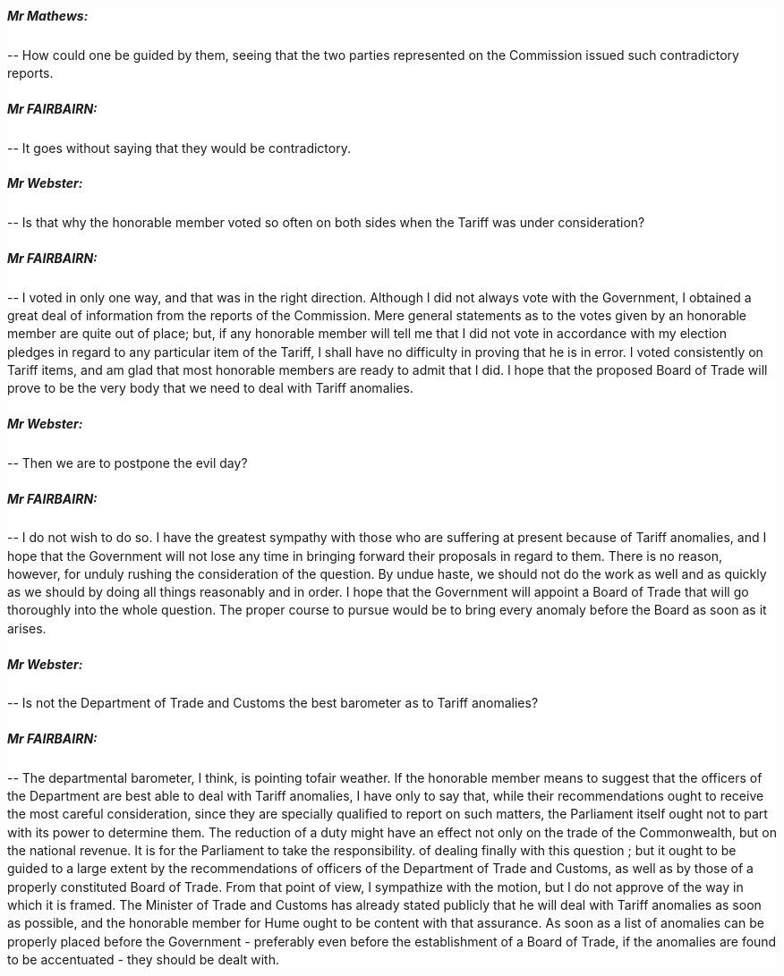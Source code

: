 ##### Mr Mathews:

--  How could one be guided by them, seeing that the two parties represented on the Commission issued such contradictory reports. 

##### Mr FAIRBAIRN:

-- It goes without saying that they would be contradictory. 

##### Mr Webster:

--  Is that why the honorable member voted so often on both sides when the Tariff was under consideration? 

##### Mr FAIRBAIRN:

-- I voted in only one way, and that was in the right direction. Although I did not always vote with the Government, I obtained a great deal of information from the reports of the Commission. Mere general statements as to the votes given by an honorable member are quite out of place; but, if any honorable member will tell me that I did not vote in accordance with my election pledges in regard to any particular item of the Tariff, I shall have no difficulty in proving that he is in error. I voted consistently on Tariff items, and am glad that most honorable members are ready to admit that I did. I hope that the proposed Board of Trade will prove to be the very body that we need to deal with Tariff anomalies. 

##### Mr Webster:

-- Then we are to postpone the evil day? 

##### Mr FAIRBAIRN:

-- I do not wish to do so. I have the greatest sympathy with those who are suffering at present because of Tariff anomalies, and I hope that the Government will not lose any time in bringing forward their proposals in regard to them. There is no reason, however, for unduly rushing the consideration of the question. By undue haste, we should not do the work as well and as quickly as we should by doing all things reasonably and in order. I hope that the Government will appoint a Board of Trade that will go thoroughly into the whole question. The proper course to pursue would be to bring every anomaly before the Board as soon as it arises. 

##### Mr Webster:

-- Is not the Department of Trade and Customs the best barometer as to Tariff anomalies? 

##### Mr FAIRBAIRN:

-- The departmental barometer, I think, is pointing tofair weather. If the honorable member means to suggest that the officers of the Department are best able to deal with Tariff anomalies, I have only to say that, while their recommendations ought to receive the most careful consideration, since they are specially qualified to report on such matters, the Parliament itself ought not to part with its power to determine them. The reduction of a duty might have an effect not only on the trade of the Commonwealth, but on the national revenue. It is for the Parliament to take the responsibility. of dealing finally with this question ; but it ought to be guided to a large extent by the recommendations of officers of the Department of Trade and Customs, as well as by those of a properly constituted Board of Trade. From that point of view, I sympathize with the motion, but I do not approve of the way in which it is framed. The Minister of Trade and Customs has already stated publicly that he will deal with Tariff anomalies as soon as possible, and the honorable member for Hume ought to be content with that assurance. As soon as a list of anomalies can be properly placed before the Government - preferably even before the establishment of a Board of Trade, if the anomalies are found to be accentuated - they should be dealt with. 
